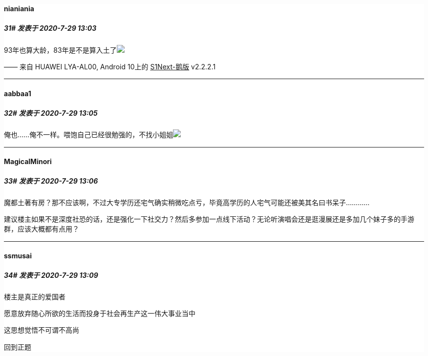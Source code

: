 ####  nianiania  
##### 31#       发表于 2020-7-29 13:03




93年也算大龄，83年是不是算入土了<img src="https://static.saraba1st.com/image/smiley/face2017/001.png" referrerpolicy="no-referrer">

—— 来自 HUAWEI LYA-AL00, Android 10上的 [S1Next-鹅版](https://github.com/ykrank/S1-Next/releases) v2.2.2.1







*****

####  aabbaa1  
##### 32#       发表于 2020-7-29 13:05




俺也……俺不一样。喂饱自己已经很勉强的，不找小姐姐<img src="https://static.saraba1st.com/image/smiley/face2017/066.png" referrerpolicy="no-referrer">







*****

####  MagicalMinori  
##### 33#       发表于 2020-7-29 13:06




魔都土著有房？那不应该啊，不过大专学历还宅气确实稍微吃点亏，毕竟高学历的人宅气可能还被美其名曰书呆子…………

建议楼主如果不是深度社恐的话，还是强化一下社交力？然后多参加一点线下活动？无论听演唱会还是逛漫展还是多加几个妹子多的手游群，应该大概都有点用？







*****

####  ssmusai  
##### 34#       发表于 2020-7-29 13:09




楼主是真正的爱国者

愿意放弃随心所欲的生活而投身于社会再生产这一伟大事业当中

这思想觉悟不可谓不高尚


回到正题
